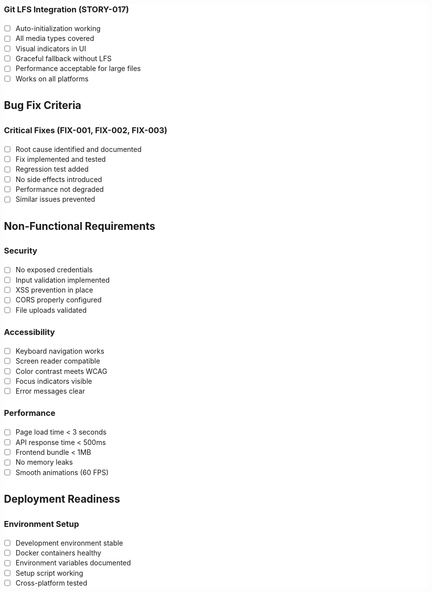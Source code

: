 ### Git LFS Integration (STORY-017)
- [ ] Auto-initialization working
- [ ] All media types covered
- [ ] Visual indicators in UI
- [ ] Graceful fallback without LFS
- [ ] Performance acceptable for large files
- [ ] Works on all platforms

## Bug Fix Criteria

### Critical Fixes (FIX-001, FIX-002, FIX-003)
- [ ] Root cause identified and documented
- [ ] Fix implemented and tested
- [ ] Regression test added
- [ ] No side effects introduced
- [ ] Performance not degraded
- [ ] Similar issues prevented

## Non-Functional Requirements

### Security
- [ ] No exposed credentials
- [ ] Input validation implemented
- [ ] XSS prevention in place
- [ ] CORS properly configured
- [ ] File uploads validated

### Accessibility
- [ ] Keyboard navigation works
- [ ] Screen reader compatible
- [ ] Color contrast meets WCAG
- [ ] Focus indicators visible
- [ ] Error messages clear

### Performance
- [ ] Page load time < 3 seconds
- [ ] API response time < 500ms
- [ ] Frontend bundle < 1MB
- [ ] No memory leaks
- [ ] Smooth animations (60 FPS)

## Deployment Readiness

### Environment Setup
- [ ] Development environment stable
- [ ] Docker containers healthy
- [ ] Environment variables documented
- [ ] Setup script working
- [ ] Cross-platform tested
